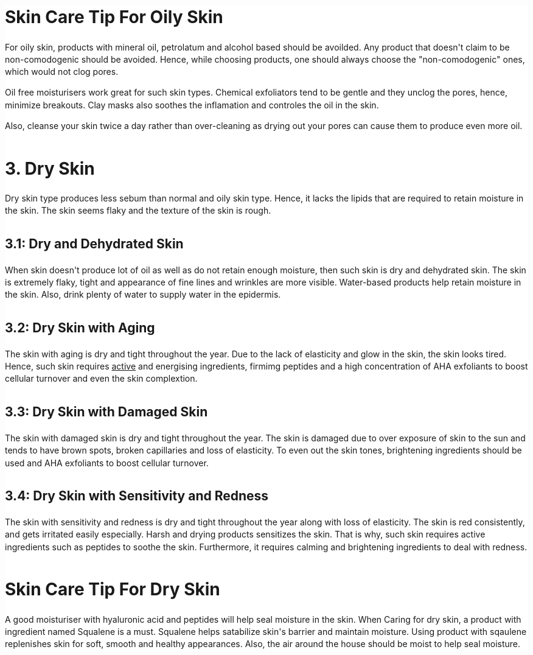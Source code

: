 # Skin Care Tip For Oily Skin
For oily skin, products with mineral oil, petrolatum and alcohol based should be avoilded. Any product that doesn't claim to be non-comodogenic should be avoided. Hence, while choosing products, one should always choose the "non-comodogenic" ones, which would not clog pores.

Oil free moisturisers work great for such skin types. Chemical exfoliators tend to be gentle and they unclog the pores, hence, minimize breakouts. Clay masks also soothes the inflamation and controles the oil in the skin.

Also, cleanse your skin twice a day rather than over-cleaning as drying out your pores can cause them to produce even more oil.

# 3. Dry Skin

Dry skin type produces less sebum than normal and oily skin type. Hence, it lacks the lipids that are required to retain moisture in the skin. The skin seems flaky and the texture of the skin is rough.

## 3.1: Dry and Dehydrated Skin
When skin doesn't produce lot of oil as well as do not retain enough moisture, then such skin is dry and dehydrated skin. The skin is extremely flaky, tight and appearance of fine lines and wrinkles are more visible. Water-based products help retain moisture in the skin. Also, drink plenty of water to supply water in the epidermis.

## 3.2: Dry Skin with Aging
The skin with aging is dry and tight throughout the year. Due to the lack of elasticity and glow in the skin, the skin looks tired. Hence, such skin requires <a href="https://www.sheenycare.com/active-ingredients-for-skin-care/" target="_blank">active</a> and energising ingredients, firmimg peptides and a high concentration of AHA exfoliants to boost cellular turnover and even the skin complextion.

## 3.3: Dry Skin with Damaged Skin
The skin with damaged skin is dry and tight throughout the year. The skin is damaged due to over exposure of skin to the sun and tends to have brown spots, broken capillaries and loss of elasticity. To even out the skin tones, brightening ingredients should be used and  AHA exfoliants to boost cellular turnover.

## 3.4: Dry Skin with Sensitivity and Redness
The skin with sensitivity and redness is dry and tight throughout the year along with loss of elasticity. The skin is red consistently, and gets irritated easily especially. Harsh and drying products sensitizes the skin. That is why, such skin requires active ingredients such as peptides to soothe the skin. Furthermore, it requires calming and brightening ingredients to deal with redness. 

# Skin Care Tip For Dry Skin
A good moisturiser with hyaluronic acid and peptides will help seal moisture in the skin. When Caring for dry skin, a product with ingredient named Squalene is a must. Squalene helps satabilize skin's barrier and maintain moisture. Using product with sqaulene replenishes skin for soft, smooth and healthy appearances. Also, the air around the house should be moist to help seal moisture.

